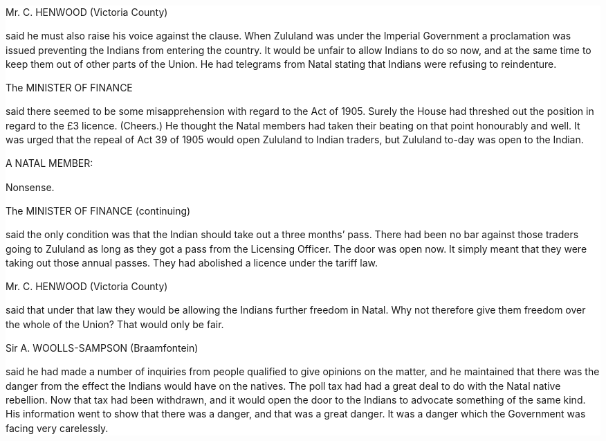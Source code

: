 </speech>

<speech by="#henwood">

<from>Mr. <person refersTo="hansard_za">C. HENWOOD</person> (Victoria County)</from>

<p>said he must also raise his voice against the clause. When Zululand was under the Imperial Government a proclamation was issued preventing the Indians from entering the country. It would be unfair to allow Indians to do so now, and at the same time to keep them out of other parts of the Union. He had telegrams from Natal stating that Indians were refusing to reindenture.</p>

</speech>

<speech by="#minister_of_finance">

<from>The <person refersTo="hansard_za">MINISTER OF FINANCE</person></from>

<p>said there seemed to be some misapprehension with regard to the Act of 1905. Surely the House had threshed out the position in regard to the &#x00A3;3 licence. (Cheers.) He thought the Natal members had taken their beating on that point honourably and well. It was urged that the repeal of Act 39 of 1905 would open Zululand to Indian traders, but Zululand to-day was open to the Indian.</p>

</speech>

<speech by="#natal_member">

<from>A <person refersTo="hansard_za">NATAL MEMBER</person>:</from>

<p>Nonsense.</p>

</speech>

<speech by="#minister_of_finance">

<from>The <person refersTo="hansard_za">MINISTER OF FINANCE</person> (continuing)</from>

<p>said the only condition was that the Indian should take out a three months&#x2019; pass. There had been no bar against those traders going to Zululand as long as they got a pass from the Licensing Officer. The door was open now. It simply meant that they were taking out those annual passes. They had abolished a licence under the tariff law.</p>

</speech>

<speech by="#henwood">

<from>Mr. <person refersTo="hansard_za">C. HENWOOD</person> (Victoria County)</from>

<p>said that under that law they would be allowing the Indians further freedom in Natal. Why not therefore give them freedom over the whole of the Union? That would only be fair.</p>

</speech>

<speech by="#woolls-sampson">

<from>Sir <person refersTo="hansard_za">A. WOOLLS-SAMPSON</person> (Braamfontein)</from>

<p>said he had made a number of inquiries from people qualified to give opinions on the matter, and he maintained that there was the danger from the effect the Indians would have on the natives. The poll tax had had a great deal to do with the Natal native rebellion. Now that tax had been withdrawn, and it would open the door to the Indians to advocate something of the same kind. His information went to show that there was a danger, and that was a great danger. It was a danger which the Government was facing very carelessly.</p>
